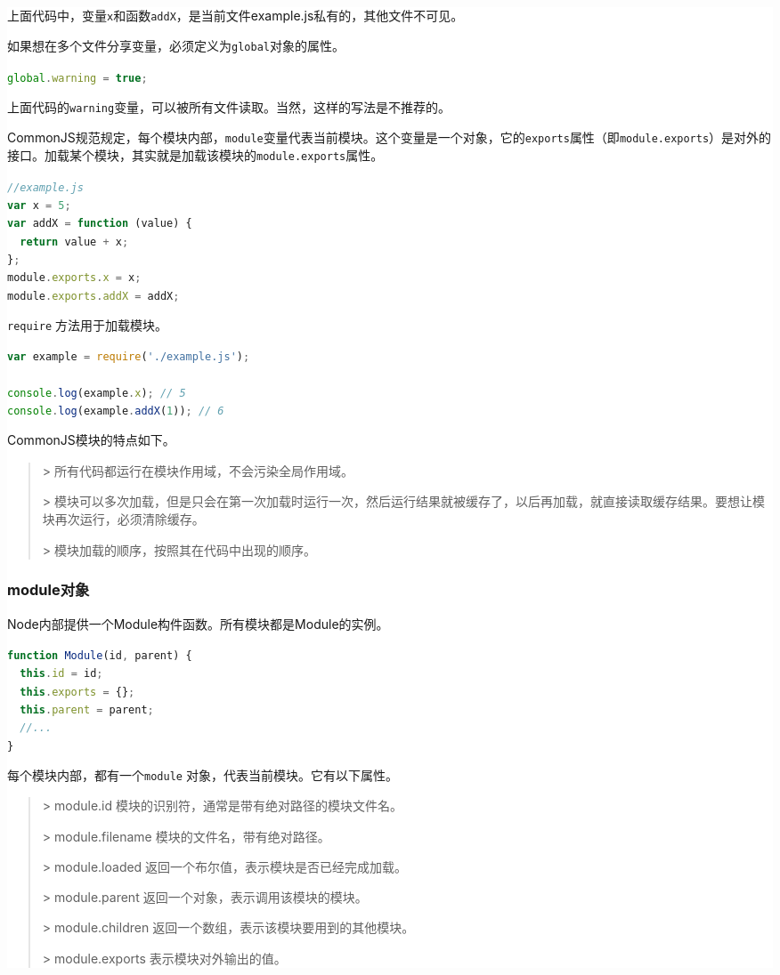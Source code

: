 上面代码中，变量`x`和函数`addX`，是当前文件example.js私有的，其他文件不可见。

如果想在多个文件分享变量，必须定义为`global`对象的属性。

```javascript
global.warning = true;
```

上面代码的`warning`变量，可以被所有文件读取。当然，这样的写法是不推荐的。

CommonJS规范规定，每个模块内部，`module`变量代表当前模块。这个变量是一个对象，它的`exports`属性（即`module.exports`）是对外的接口。加载某个模块，其实就是加载该模块的`module.exports`属性。

```javascript
//example.js
var x = 5;
var addX = function (value) {
  return value + x;
};
module.exports.x = x;
module.exports.addX = addX;
```

`require` 方法用于加载模块。

```javascript
var example = require('./example.js');

console.log(example.x); // 5
console.log(example.addX(1)); // 6
```

CommonJS模块的特点如下。

> \> 所有代码都运行在模块作用域，不会污染全局作用域。
>
> \> 模块可以多次加载，但是只会在第一次加载时运行一次，然后运行结果就被缓存了，以后再加载，就直接读取缓存结果。要想让模块再次运行，必须清除缓存。
>
> \> 模块加载的顺序，按照其在代码中出现的顺序。

### module对象

Node内部提供一个Module构件函数。所有模块都是Module的实例。

```javascript
function Module(id, parent) {
  this.id = id;
  this.exports = {};
  this.parent = parent;
  //...
}
```

每个模块内部，都有一个`module` 对象，代表当前模块。它有以下属性。

> \> module.id 模块的识别符，通常是带有绝对路径的模块文件名。
>
> \> module.filename 模块的文件名，带有绝对路径。
>
> \> module.loaded 返回一个布尔值，表示模块是否已经完成加载。
>
> \> module.parent 返回一个对象，表示调用该模块的模块。
>
> \> module.children 返回一个数组，表示该模块要用到的其他模块。
>
> \> module.exports 表示模块对外输出的值。
